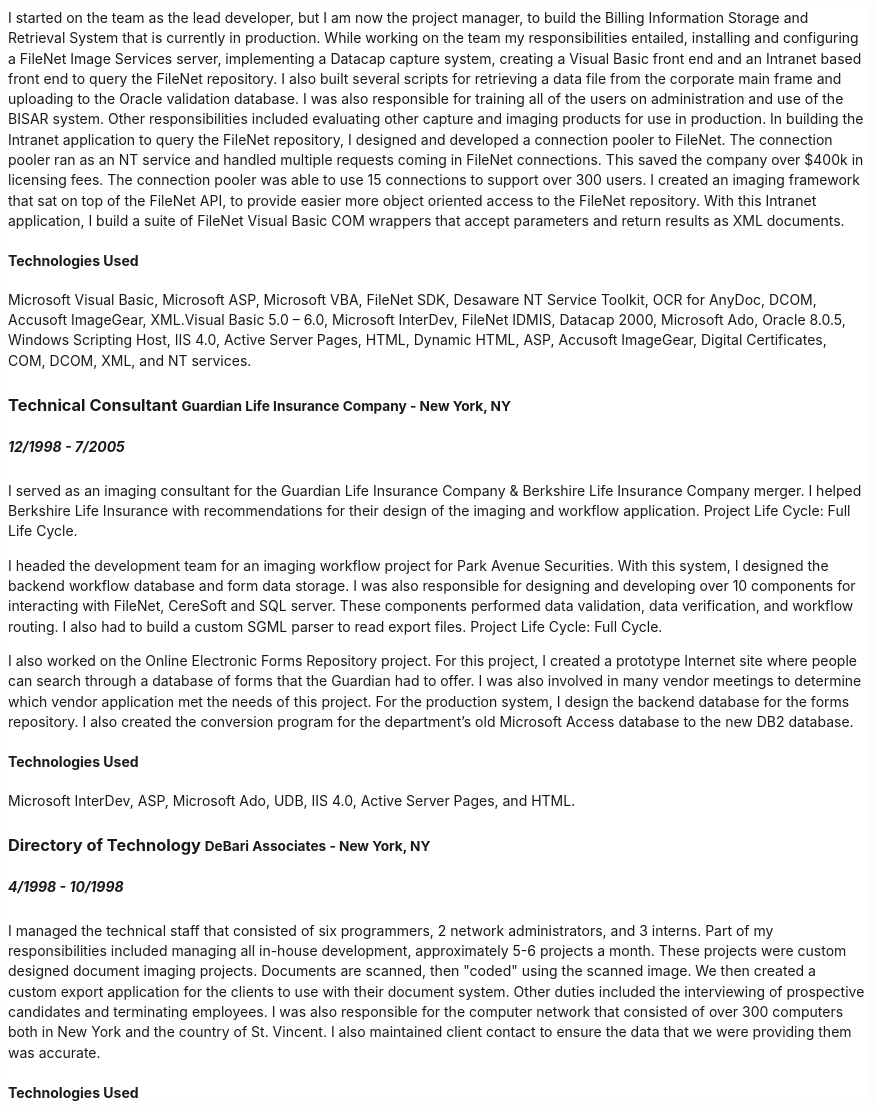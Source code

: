 I started on the team as the lead developer, but I am now the project manager, to build the Billing Information Storage and Retrieval System that is currently in production. While working on the team my responsibilities entailed, installing and configuring a FileNet Image Services server, implementing a Datacap capture system, creating a Visual Basic front end and an Intranet based front end to query the FileNet repository. I also built several scripts for retrieving a data file from the corporate main frame and uploading to the Oracle validation database. I was also responsible for training all of the users on administration and use of the BISAR system. Other responsibilities included evaluating other capture and imaging products for use in production. In building the Intranet application to query the FileNet repository, I designed and developed a connection pooler to FileNet. The connection pooler ran as an NT service and handled multiple requests coming in FileNet connections. This saved the company over $400k in licensing fees. The connection pooler was able to use 15 connections to support over 300 users. I created an imaging framework that sat on top of the FileNet API, to provide easier more object oriented access to the FileNet repository. With this Intranet application, I build a suite of FileNet Visual Basic COM wrappers that accept parameters and return results as XML documents.
</p>
<h4>Technologies Used</h4>
<p class="text-justify">
Microsoft Visual Basic, Microsoft ASP, Microsoft VBA, FileNet SDK, Desaware NT Service Toolkit, OCR for AnyDoc, DCOM, Accusoft ImageGear, XML.Visual Basic 5.0 – 6.0, Microsoft InterDev, FileNet IDMIS, Datacap 2000, Microsoft Ado, Oracle 8.0.5, Windows Scripting Host, IIS 4.0, Active Server Pages, HTML, Dynamic HTML, ASP, Accusoft ImageGear, Digital Certificates, COM, DCOM, XML, and NT services.
</p>

<h3>Technical Consultant <small>Guardian Life Insurance Company - New York, NY</small></h3>
<h5>12/1998 - 7/2005</h5>
<p class="text-justify">
I served as an imaging consultant for the Guardian Life Insurance Company &amp; Berkshire Life Insurance Company merger. I helped Berkshire Life Insurance with recommendations for their design of the imaging and workflow application. Project Life Cycle: Full Life Cycle.
</p>
<p class="text-justify">
I headed the development team for an imaging workflow project for Park Avenue Securities. With this system, I designed the backend workflow database and form data storage. I was also responsible for designing and developing over 10 components for interacting with FileNet, CereSoft and SQL server. These components performed data validation, data verification, and workflow routing. I also had to build a custom SGML parser to read export files. Project Life Cycle: Full Cycle.
</p>
<p class="text-justify">
I also worked on the Online Electronic Forms Repository project. For this project, I created a prototype Internet site where people can search through a database of forms that the Guardian had to offer. I was also involved in many vendor meetings to determine which vendor application met the needs of this project. For the production system, I design the backend database for the forms repository. I also created the conversion program for the department’s old Microsoft Access database to the new DB2 database.
</p>
<h4>Technologies Used</h4>
<p class="text-justify">
Microsoft InterDev, ASP, Microsoft Ado, UDB, IIS 4.0, Active Server Pages, and HTML.
</p>

<h3>Directory of Technology <small>DeBari Associates - New York, NY</small></h3>
<h5>4/1998 - 10/1998</h5>
<p class="text-justify">
I managed the technical staff that consisted of six programmers, 2 network administrators, and 3 interns. Part of my responsibilities included managing all in-house development, approximately 5-6 projects a month. These projects were custom designed document imaging projects. Documents are scanned, then "coded" using the scanned image. We then created a custom export application for the clients to use with their document system. Other duties included the interviewing of prospective candidates and terminating employees. I was also responsible for the computer network that consisted of over 300 computers both in New York and the country of St. Vincent. I also maintained client contact to ensure the data that we were providing them was accurate.
</p>
<h4>Technologies Used</h4>